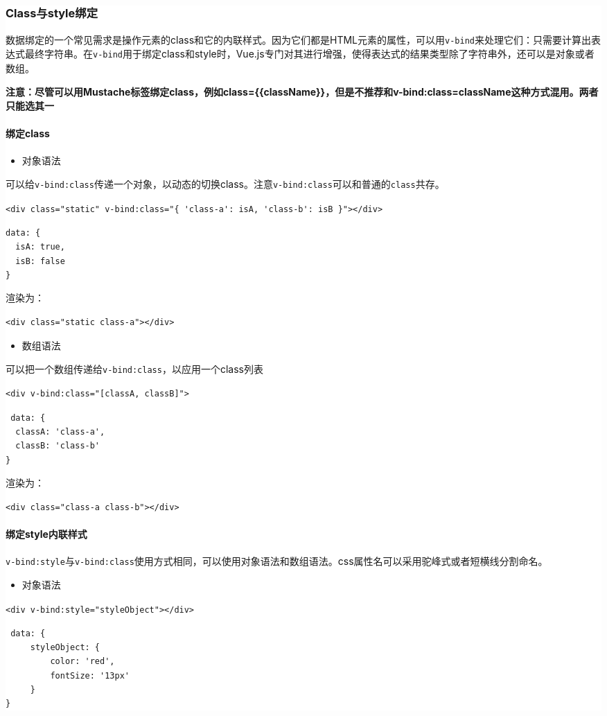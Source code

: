 
### Class与style绑定
数据绑定的一个常见需求是操作元素的class和它的内联样式。因为它们都是HTML元素的属性，可以用`v-bind`来处理它们：只需要计算出表达式最终字符串。在`v-bind`用于绑定class和style时，Vue.js专门对其进行增强，使得表达式的结果类型除了字符串外，还可以是对象或者数组。

**注意：尽管可以用Mustache标签绑定class，例如class={{className}}，但是不推荐和v-bind:class=className这种方式混用。两者只能选其一**

#### 绑定class

- 对象语法

可以给`v-bind:class`传递一个对象，以动态的切换class。注意`v-bind:class`可以和普通的`class`共存。

```
<div class="static" v-bind:class="{ 'class-a': isA, 'class-b': isB }"></div>

```

```
data: {
  isA: true,
  isB: false
}
```
渲染为：

```
<div class="static class-a"></div>
```

- 数组语法

可以把一个数组传递给`v-bind:class`，以应用一个class列表

```
<div v-bind:class="[classA, classB]">
``` 
```
 data: {
  classA: 'class-a',
  classB: 'class-b'
}
```
渲染为：

```
<div class="class-a class-b"></div>
```

#### 绑定style内联样式
`v-bind:style`与`v-bind:class`使用方式相同，可以使用对象语法和数组语法。css属性名可以采用驼峰式或者短横线分割命名。

- 对象语法

 ```
 <div v-bind:style="styleObject"></div>
 ```
 ```
  data: {
	  styleObject: {
	      color: 'red',
	      fontSize: '13px'
	  }
}
 ```
 